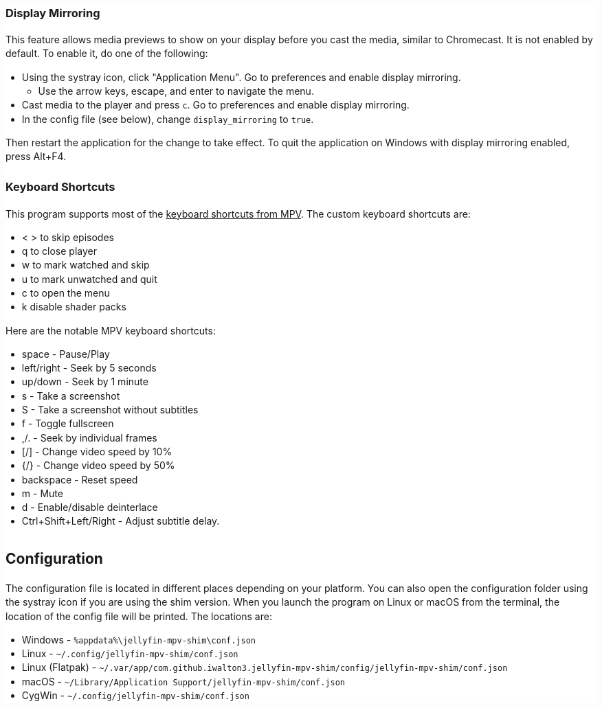 ### Display Mirroring

This feature allows media previews to show on your display before you cast the media,
similar to Chromecast. It is not enabled by default. To enable it, do one of the following:

 - Using the systray icon, click "Application Menu". Go to preferences and enable display mirroring.
     - Use the arrow keys, escape, and enter to navigate the menu.
 - Cast media to the player and press `c`. Go to preferences and enable display mirroring.
 - In the config file (see below), change `display_mirroring` to `true`.

Then restart the application for the change to take effect. To quit the application on Windows with
display mirroring enabled, press Alt+F4.

### Keyboard Shortcuts

This program supports most of the [keyboard shortcuts from MPV](https://mpv.io/manual/stable/#interactive-control). The custom keyboard shortcuts are:

 - < > to skip episodes
 - q to close player
 - w to mark watched and skip
 - u to mark unwatched and quit
 - c to open the menu
 - k disable shader packs

Here are the notable MPV keyboard shortcuts:

 - space - Pause/Play
 - left/right - Seek by 5 seconds
 - up/down - Seek by 1 minute
 - s - Take a screenshot
 - S - Take a screenshot without subtitles
 - f - Toggle fullscreen
 - ,/. - Seek by individual frames
 - \[/\] - Change video speed by 10%
 - {/} - Change video speed by 50%
 - backspace - Reset speed
 - m - Mute
 - d - Enable/disable deinterlace
 - Ctrl+Shift+Left/Right - Adjust subtitle delay.

## Configuration

The configuration file is located in different places depending on your platform. You can also open the
configuration folder using the systray icon if you are using the shim version. When you launch the program
on Linux or macOS from the terminal, the location of the config file will be printed. The locations are:
 - Windows - `%appdata%\jellyfin-mpv-shim\conf.json`
 - Linux - `~/.config/jellyfin-mpv-shim/conf.json`
 - Linux (Flatpak) - `~/.var/app/com.github.iwalton3.jellyfin-mpv-shim/config/jellyfin-mpv-shim/conf.json`
 - macOS - `~/Library/Application Support/jellyfin-mpv-shim/conf.json`
 - CygWin - `~/.config/jellyfin-mpv-shim/conf.json`
